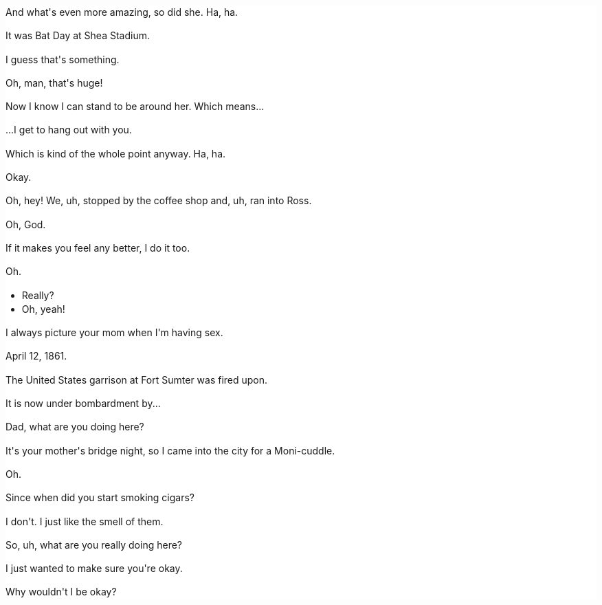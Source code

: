 And what's even more amazing,
so did she. Ha, ha.

It was Bat Day at Shea Stadium.

I guess that's something.

Oh, man, that's huge!

Now I know I can stand to be
around her. Which means...

...I get to hang out with you.

Which is kind of
the whole point anyway. Ha, ha.

Okay.

Oh, hey! We, uh, stopped by
the coffee shop and, uh, ran into Ross.

Oh, God.

If it makes you feel any better,
I do it too.

Oh.

- Really?
- Oh, yeah!

I always picture your mom
when I'm having sex.

April 12, 1861.

The United States garrison
at Fort Sumter was fired upon.

It is now under bombardment by...

Dad, what are you doing here?

It's your mother's bridge night, so I
came into the city for a Moni-cuddle.

Oh.

Since when did you start
smoking cigars?

I don't.
I just like the smell of them.

So, uh,
what are you really doing here?

I just wanted to make sure
you're okay.

Why wouldn't I be okay?
